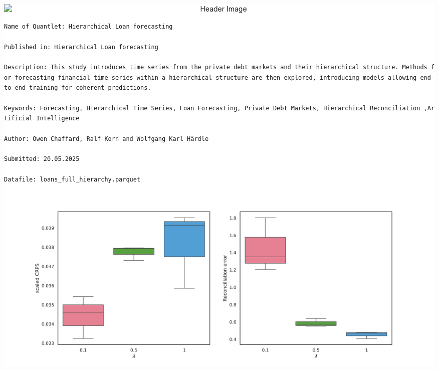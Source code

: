 <div style="margin: 0; padding: 0; text-align: center; border: none;">
<a href="https://quantlet.com" target="_blank" style="text-decoration: none; border: none;">
<img src="https://github.com/StefanGam/test-repo/blob/main/quantlet_design.png?raw=true" alt="Header Image" width="100%" style="margin: 0; padding: 0; display: block; border: none;" />
</a>
</div>

```
Name of Quantlet: Hierarchical Loan forecasting

Published in: Hierarchical Loan forecasting

Description: This study introduces time series from the private debt markets and their hierarchical structure. Methods for forecasting financial time series within a hierarchical structure are then explored, introducing models allowing end-to-end training for coherent predictions.

Keywords: Forecasting, Hierarchical Time Series, Loan Forecasting, Private Debt Markets, Hierarchical Reconciliation ,Artificial Intelligence

Author: Owen Chaffard, Ralf Korn and Wolfgang Karl Härdle

Submitted: 20.05.2025

Datafile: loans_full_hierarchy.parquet

```
<div align="center">
<img src="https://raw.githubusercontent.com/QuantLet/Hierarchical-Loan-Forecasting/main/Hierarchical_loans/7.%20Benchmark%20end-to-end%20models/reconciliation_tradeoff.png" alt="Image" />
</div>

